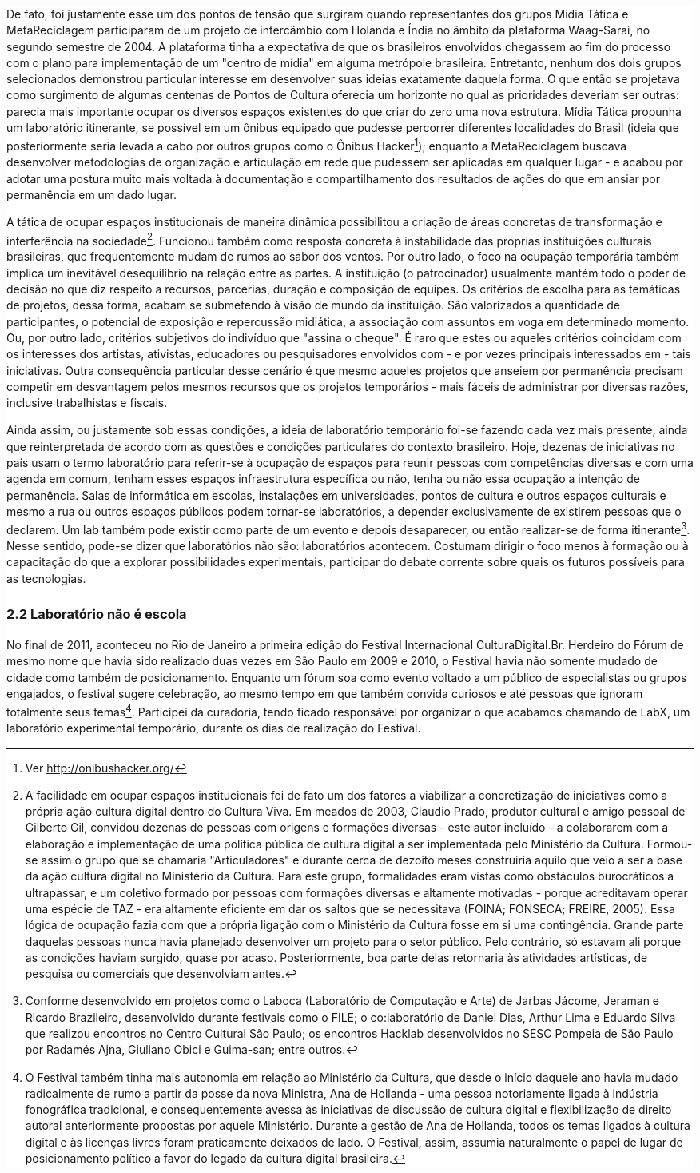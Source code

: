 De fato, foi justamente esse um dos pontos de tensão que surgiram quando representantes dos grupos Mídia Tática e MetaReciclagem participaram de um projeto de intercâmbio com Holanda e Índia no âmbito da plataforma Waag-Sarai, no segundo semestre de 2004. A plataforma tinha a expectativa de que os brasileiros envolvidos chegassem ao fim do processo com o plano para implementação de um "centro de mídia" em alguma metrópole brasileira. Entretanto, nenhum dos dois grupos selecionados demonstrou particular interesse em desenvolver suas ideias exatamente daquela forma. O que então se projetava como surgimento de algumas centenas de Pontos de Cultura oferecia um horizonte no qual as prioridades deveriam ser outras: parecia mais importante ocupar os diversos espaços existentes do que criar do zero uma nova estrutura. Mídia Tática propunha um laboratório itinerante, se possível em um ônibus equipado que pudesse percorrer diferentes localidades do Brasil (ideia que posteriormente seria levada a cabo por outros grupos como o Ônibus Hacker[^9]); enquanto a MetaReciclagem buscava desenvolver metodologias de organização e articulação em rede que pudessem ser aplicadas em qualquer lugar - e acabou por adotar uma postura muito mais voltada à documentação e compartilhamento dos resultados de ações do que em ansiar por permanência em um dado lugar.

A tática de ocupar espaços institucionais de maneira dinâmica possibilitou a criação de áreas concretas de transformação e interferência na sociedade[^10]. Funcionou também como resposta concreta à instabilidade das próprias instituições culturais brasileiras, que frequentemente mudam de rumos ao sabor dos ventos. Por outro lado, o foco na ocupação temporária também implica um inevitável desequilíbrio na relação entre as partes. A instituição (o patrocinador) usualmente mantém todo o poder de decisão no que diz respeito a recursos, parcerias, duração e composição de equipes. Os critérios de escolha para as temáticas de projetos, dessa forma, acabam se submetendo à visão de mundo da instituição. São valorizados a quantidade de participantes, o potencial de exposição e repercussão midiática, a associação com assuntos em voga em determinado momento. Ou, por outro lado, critérios subjetivos do indivíduo que "assina o cheque". É raro que estes ou aqueles critérios coincidam com os interesses dos artistas, ativistas, educadores ou pesquisadores envolvidos com - e por vezes principais interessados em - tais iniciativas. Outra consequência particular desse cenário é que mesmo aqueles projetos que anseiem por permanência precisam competir em desvantagem pelos mesmos recursos que os projetos temporários - mais fáceis de administrar por diversas razões, inclusive trabalhistas e fiscais.

Ainda assim, ou justamente sob essas condições, a ideia de laboratório temporário foi-se fazendo cada vez mais presente, ainda que reinterpretada de acordo com as questões e condições particulares do contexto brasileiro. Hoje, dezenas de iniciativas no país usam o termo laboratório para referir-se à ocupação de espaços para reunir pessoas com competências diversas e com uma agenda em comum, tenham esses espaços infraestrutura específica ou não, tenha ou não essa ocupação a intenção de permanência. Salas de informática em escolas, instalações em universidades, pontos de cultura e outros espaços culturais e mesmo a rua ou outros espaços públicos podem tornar-se laboratórios, a depender exclusivamente de existirem pessoas que o declarem. Um lab também pode existir como parte de um evento e depois desaparecer, ou então realizar-se de forma itinerante[^11]. Nesse sentido, pode-se dizer que laboratórios não são: laboratórios acontecem. Costumam dirigir o foco menos à formação ou à capacitação do que a explorar possibilidades experimentais, participar do debate corrente sobre quais os futuros possíveis para as tecnologias.

 
### 2.2 Laboratório não é escola

No final de 2011, aconteceu no Rio de Janeiro a primeira edição do Festival Internacional CulturaDigital.Br. Herdeiro do Fórum de mesmo nome que havia sido realizado duas vezes em São Paulo em 2009 e 2010, o Festival havia não somente mudado de cidade como também de posicionamento. Enquanto um fórum soa como evento voltado a um público de especialistas ou grupos engajados, o festival sugere celebração, ao mesmo tempo em que também convida curiosos e até pessoas que ignoram totalmente seus temas[^12]. Participei da curadoria, tendo ficado responsável por organizar o que acabamos chamando de LabX, um laboratório experimental temporário, durante os dias de realização do Festival.


[^1]: Entendendo estes dois termos de maneira que pode soar algo caricatural, mas que encontra eco no discurso de pessoas envolvidas com a cultura digital brasileira. Assim, a mutirão seria o esforço coletivo e impermanente voltado para a solução de problemas específicos, ao passo que a gambiarra seria a inventividade material do dia a dia, que transforma a precariedade em recurso criativo.
[^2]: Um dos principais marcos do modernismo brasileiro, o Manifesto Antropófago publicado em 1928 pelo poeta Oswald de Andrade apontava a hibridização entre culturas estrangeiras e nativas como elemento formador e aglutinador de identidade. A antropofagia costuma ser utilizada como referência para pensar a cultura digital brasileira, em especial no que se refere à apropriação de tecnologias (GARCIA, 2004; SILVA, 2011).
[^3]: É importante assinalar que na prática a juventude de classes médias e altas não enfrenta tais restrições no seu uso doméstico - fato significativo no que diz respeito às intenções subjacentes a essas iniciativas de inclusão.
[^4]: Esse tipo de perspectiva era bastante comum em projetos de inclusão digital desenvolvidos ao redor da virada do milênio, mas é importante ressaltar que essa visão está presente até hoje, particularmente em projetos de inclusão digital financiados por empresas comerciais ou fundações a elas subordinadas.
[^5]: Movimento cultural surgido no fim da década de 60 do século XX que misturava manifestações culturais tradicionais, influências da cultura pop e das vanguardas artísticas nacionais e internacionais.
[^6]: O Ministério da Cultura tinha então uma estrutura administrativa modesta para os padrões de Brasília. Quando se propôs a gerenciar um projeto que em sua primeira leva distribuía recursos para cerca de 160 organizações em todo o país, já enfrentava inúmeros problemas. À medida em que o programa crescia até abranger milhares de organizações, os problemas naturalmente se multiplicavam.
[^7]: A aproximação do então Ministro da Cultura com as licenças livres foi inclusive tema de reportagem de capa de uma edição da Wired, revista estadunidense que tem um papel central no imaginário da cultura digital, e sobre a qual falarei mais detidamente no próximo capítulo.
[^8]: No próximo capítulo exploro em maior detalhe as diferentes denominações utilizadas por laboratórios experimentais ao longo das últimas décadas e em diferentes contextos sociopolíticos, com especial atenção aos hacklabs e o imaginário político associado a eles.
[^9]: Ver http://onibushacker.org/
[^10]: A facilidade em ocupar espaços institucionais foi de fato um dos fatores a viabilizar a concretização de iniciativas como a própria ação cultura digital dentro do Cultura Viva. Em meados de 2003, Claudio Prado, produtor cultural e amigo pessoal de Gilberto Gil, convidou dezenas de pessoas com origens e formações diversas - este autor incluído - a colaborarem com a elaboração e implementação de uma política pública de cultura digital a ser implementada pelo Ministério da Cultura. Formou-se assim o grupo que se chamaria "Articuladores" e durante cerca de dezoito meses construiria aquilo que veio a ser a base da ação cultura digital no Ministério da Cultura. Para este grupo, formalidades eram vistas como obstáculos burocráticos a ultrapassar, e um coletivo formado por pessoas com formações diversas e altamente motivadas - porque acreditavam operar uma espécie de TAZ - era altamente eficiente em dar os saltos que se necessitava (FOINA; FONSECA; FREIRE, 2005). Essa lógica de ocupação fazia com que a própria ligação com o Ministério da Cultura fosse em si uma contingência. Grande parte daquelas pessoas nunca havia planejado desenvolver um projeto para o setor público. Pelo contrário, só estavam ali porque as condições haviam surgido, quase por acaso. Posteriormente, boa parte delas retornaria às atividades artísticas, de pesquisa ou comerciais que desenvolviam antes.
[^11]: Conforme desenvolvido em projetos como o Laboca (Laboratório de Computação e Arte) de Jarbas Jácome, Jeraman e Ricardo Brazileiro, desenvolvido durante festivais como o FILE; o co:laboratório de Daniel Dias, Arthur Lima e Eduardo Silva que realizou encontros no Centro Cultural São Paulo; os encontros Hacklab desenvolvidos no SESC Pompeia de São Paulo por Radamés Ajna, Giuliano Obici e Guima-san; entre outros.
[^12]: O Festival também tinha mais autonomia em relação ao Ministério da Cultura, que desde o início daquele ano havia mudado radicalmente de rumo a partir da posse da nova Ministra, Ana de Hollanda - uma pessoa notoriamente ligada à indústria fonográfica tradicional, e consequentemente avessa às iniciativas de discussão de cultura digital e flexibilização de direito autoral anteriormente propostas por aquele Ministério. Durante a gestão de Ana de Hollanda, todos os temas ligados à cultura digital e às licenças livres foram praticamente deixados de lado. O Festival, assim, assumia naturalmente o papel de lugar de posicionamento político a favor do legado da cultura digital brasileira.